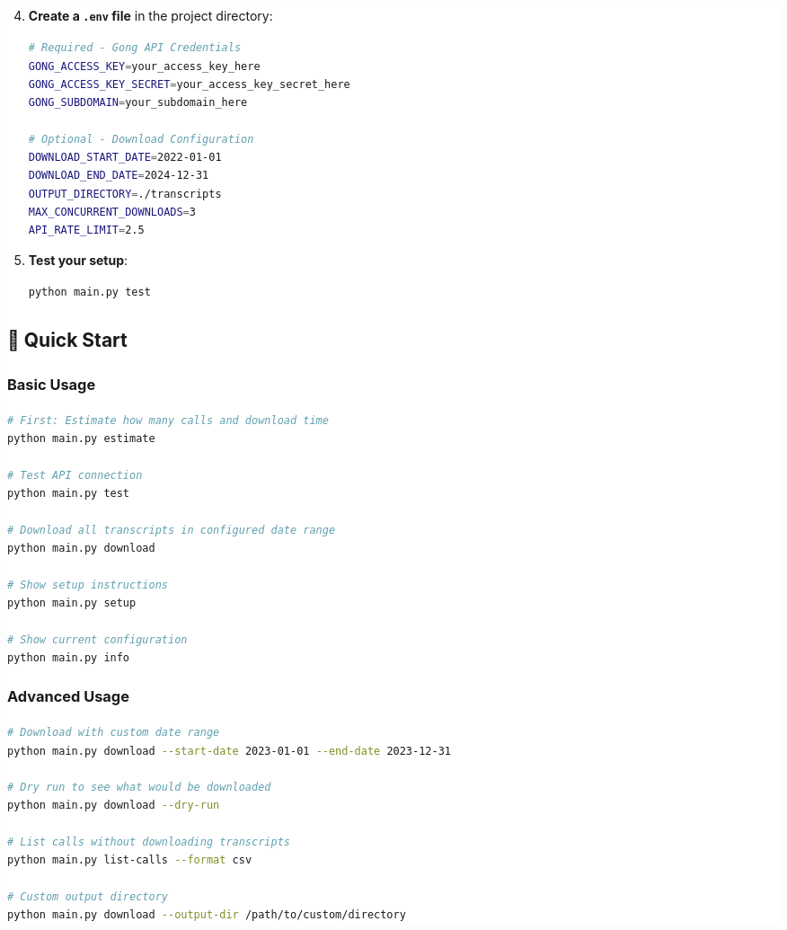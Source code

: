4. **Create a `.env` file** in the project directory:
   ```bash
   # Required - Gong API Credentials
   GONG_ACCESS_KEY=your_access_key_here
   GONG_ACCESS_KEY_SECRET=your_access_key_secret_here
   GONG_SUBDOMAIN=your_subdomain_here

   # Optional - Download Configuration
   DOWNLOAD_START_DATE=2022-01-01
   DOWNLOAD_END_DATE=2024-12-31
   OUTPUT_DIRECTORY=./transcripts
   MAX_CONCURRENT_DOWNLOADS=3
   API_RATE_LIMIT=2.5
   ```

5. **Test your setup**:
   ```bash
   python main.py test
   ```

## 🚀 Quick Start

### Basic Usage

```bash
# First: Estimate how many calls and download time
python main.py estimate

# Test API connection
python main.py test

# Download all transcripts in configured date range
python main.py download

# Show setup instructions
python main.py setup

# Show current configuration
python main.py info
```

### Advanced Usage

```bash
# Download with custom date range
python main.py download --start-date 2023-01-01 --end-date 2023-12-31

# Dry run to see what would be downloaded
python main.py download --dry-run

# List calls without downloading transcripts
python main.py list-calls --format csv

# Custom output directory
python main.py download --output-dir /path/to/custom/directory
```

